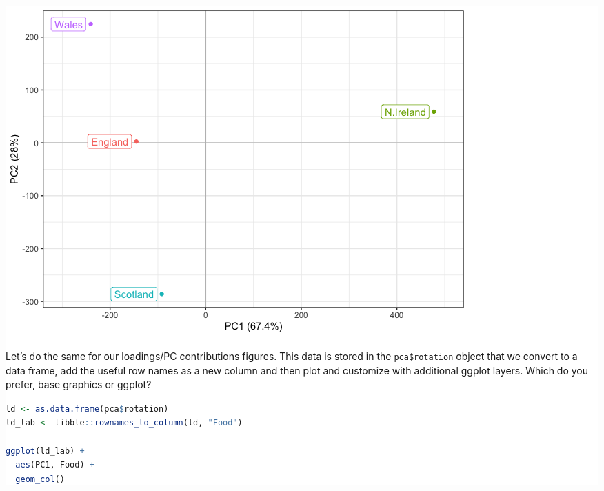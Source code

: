 ![](class07_files/figure-commonmark/unnamed-chunk-41-1.png)

Let’s do the same for our loadings/PC contributions figures. This data
is stored in the `pca$rotation` object that we convert to a data frame,
add the useful row names as a new column and then plot and customize
with additional ggplot layers. Which do you prefer, base graphics or
ggplot?

``` r
ld <- as.data.frame(pca$rotation)
ld_lab <- tibble::rownames_to_column(ld, "Food")

ggplot(ld_lab) +
  aes(PC1, Food) +
  geom_col() 
```
